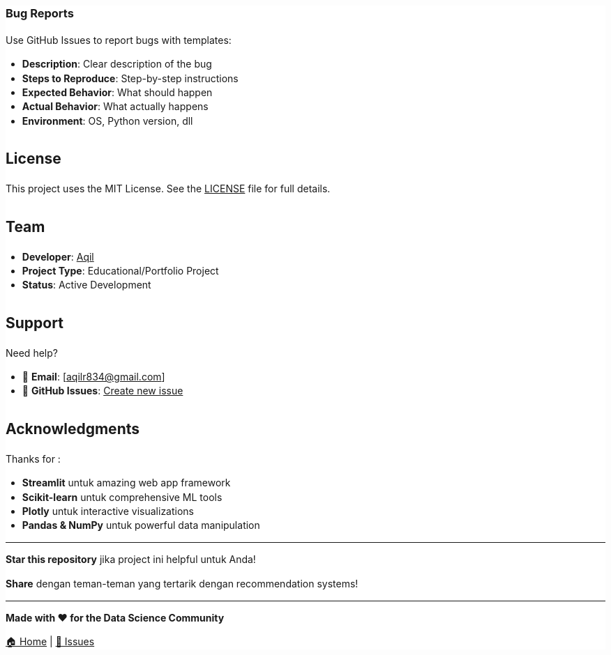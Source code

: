 ### Bug Reports
Use GitHub Issues to report bugs with templates:
- **Description**: Clear description of the bug
- **Steps to Reproduce**: Step-by-step instructions
- **Expected Behavior**: What should happen
- **Actual Behavior**: What actually happens
- **Environment**: OS, Python version, dll

## License

This project uses the MIT License. See the [LICENSE](LICENSE) file for full details.

## Team

- **Developer**: [Aqil](https://github.com/Aqilrmm)
- **Project Type**: Educational/Portfolio Project
- **Status**: Active Development

## Support

Need help?

- 📧 **Email**: [aqilr834@gmail.com]
- 💬 **GitHub Issues**: [Create new issue](https://github.com/Aqilrmm/Pickyfy/issues)

## Acknowledgments

Thanks for :
- **Streamlit** untuk amazing web app framework
- **Scikit-learn** untuk comprehensive ML tools
- **Plotly** untuk interactive visualizations
- **Pandas & NumPy** untuk powerful data manipulation

---

**Star this repository** jika project ini helpful untuk Anda!

**Share** dengan teman-teman yang tertarik dengan recommendation systems!

---

<div align=“center”>

**Made with ❤️ for the Data Science Community**

[🏠 Home](https://github.com/Aqilrmm/Pickyfy) | [🐛 Issues](https://github.com/Aqilrmm/Pickyfy/issues)

</div>